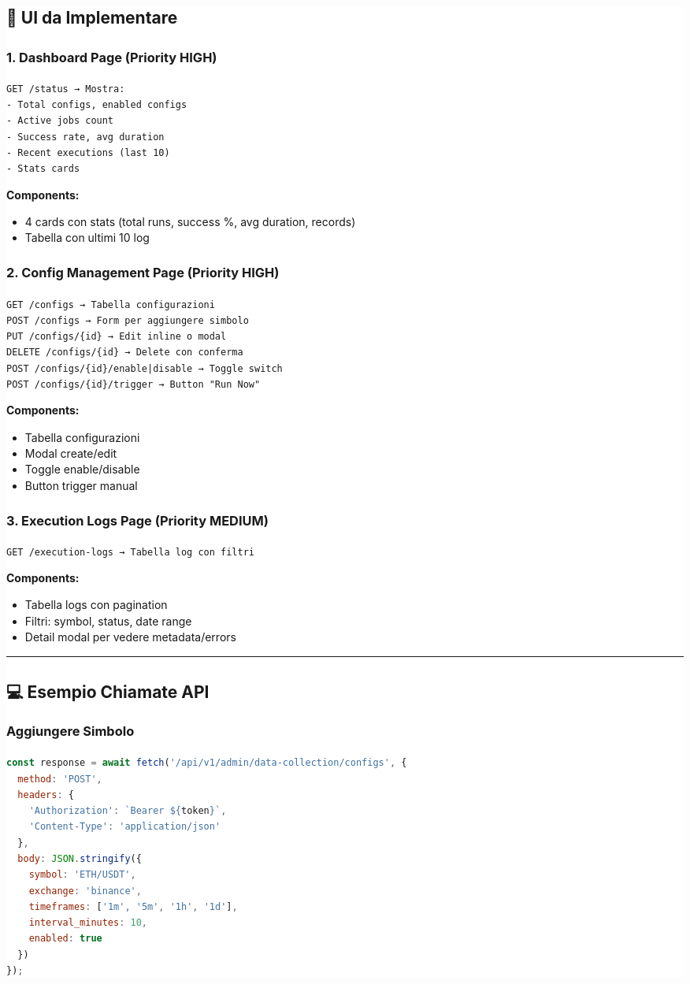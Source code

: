 ## 🎨 UI da Implementare

### 1. Dashboard Page (Priority HIGH)

```
GET /status → Mostra:
- Total configs, enabled configs
- Active jobs count
- Success rate, avg duration
- Recent executions (last 10)
- Stats cards
```

**Components:**
- 4 cards con stats (total runs, success %, avg duration, records)
- Tabella con ultimi 10 log

### 2. Config Management Page (Priority HIGH)

```
GET /configs → Tabella configurazioni
POST /configs → Form per aggiungere simbolo
PUT /configs/{id} → Edit inline o modal
DELETE /configs/{id} → Delete con conferma
POST /configs/{id}/enable|disable → Toggle switch
POST /configs/{id}/trigger → Button "Run Now"
```

**Components:**
- Tabella configurazioni
- Modal create/edit
- Toggle enable/disable
- Button trigger manual

### 3. Execution Logs Page (Priority MEDIUM)

```
GET /execution-logs → Tabella log con filtri
```

**Components:**
- Tabella logs con pagination
- Filtri: symbol, status, date range
- Detail modal per vedere metadata/errors

---

## 💻 Esempio Chiamate API

### Aggiungere Simbolo

```javascript
const response = await fetch('/api/v1/admin/data-collection/configs', {
  method: 'POST',
  headers: {
    'Authorization': `Bearer ${token}`,
    'Content-Type': 'application/json'
  },
  body: JSON.stringify({
    symbol: 'ETH/USDT',
    exchange: 'binance',
    timeframes: ['1m', '5m', '1h', '1d'],
    interval_minutes: 10,
    enabled: true
  })
});
```